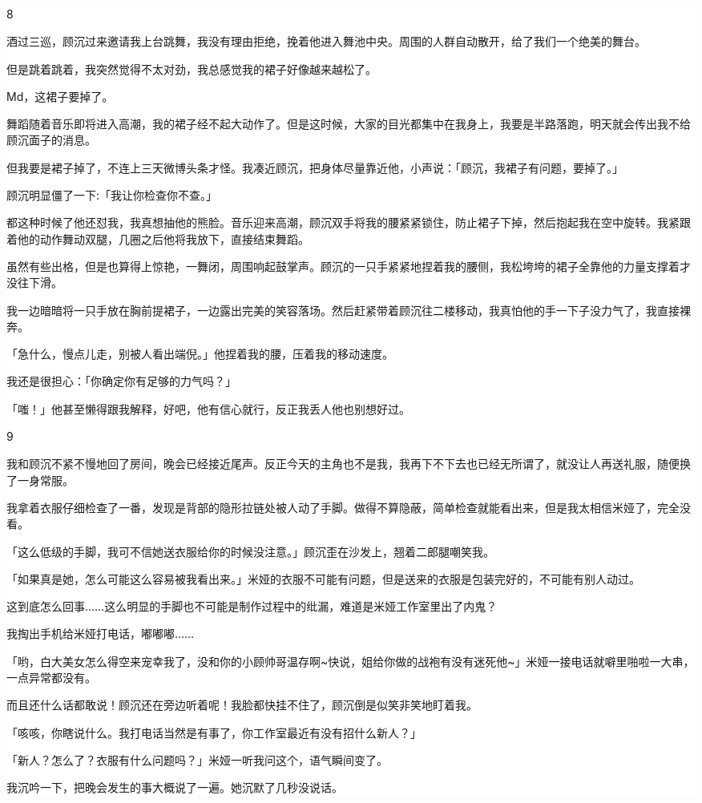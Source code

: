 8


酒过三巡，顾沉过来邀请我上台跳舞，我没有理由拒绝，挽着他进入舞池中央。周围的人群自动散开，给了我们一个绝美的舞台。


但是跳着跳着，我突然觉得不太对劲，我总感觉我的裙子好像越来越松了。


Md，这裙子要掉了。


舞蹈随着音乐即将进入高潮，我的裙子经不起大动作了。但是这时候，大家的目光都集中在我身上，我要是半路落跑，明天就会传出我不给顾沉面子的消息。


但我要是裙子掉了，不连上三天微博头条才怪。我凑近顾沉，把身体尽量靠近他，小声说：「顾沉，我裙子有问题，要掉了。」


顾沉明显僵了一下:「我让你检查你不查。」


都这种时候了他还怼我，我真想抽他的熊脸。音乐迎来高潮，顾沉双手将我的腰紧紧锁住，防止裙子下掉，然后抱起我在空中旋转。我紧跟着他的动作舞动双腿，几圈之后他将我放下，直接结束舞蹈。


虽然有些出格，但是也算得上惊艳，一舞闭，周围响起鼓掌声。顾沉的一只手紧紧地捏着我的腰侧，我松垮垮的裙子全靠他的力量支撑着才没往下滑。


我一边暗暗将一只手放在胸前提裙子，一边露出完美的笑容落场。然后赶紧带着顾沉往二楼移动，我真怕他的手一下子没力气了，我直接裸奔。


「急什么，慢点儿走，别被人看出端倪。」他捏着我的腰，压着我的移动速度。


我还是很担心：「你确定你有足够的力气吗？」


「嗤！」他甚至懒得跟我解释，好吧，他有信心就行，反正我丢人他也别想好过。


9


我和顾沉不紧不慢地回了房间，晚会已经接近尾声。反正今天的主角也不是我，我再下不下去也已经无所谓了，就没让人再送礼服，随便换了一身常服。


我拿着衣服仔细检查了一番，发现是背部的隐形拉链处被人动了手脚。做得不算隐蔽，简单检查就能看出来，但是我太相信米娅了，完全没看。


「这么低级的手脚，我可不信她送衣服给你的时候没注意。」顾沉歪在沙发上，翘着二郎腿嘲笑我。


「如果真是她，怎么可能这么容易被我看出来。」米娅的衣服不可能有问题，但是送来的衣服是包装完好的，不可能有别人动过。


这到底怎么回事……这么明显的手脚也不可能是制作过程中的纰漏，难道是米娅工作室里出了内鬼？


我掏出手机给米娅打电话，嘟嘟嘟……


「哟，白大美女怎么得空来宠幸我了，没和你的小顾帅哥温存啊~快说，姐给你做的战袍有没有迷死他~」米娅一接电话就噼里啪啦一大串，一点异常都没有。


而且还什么话都敢说！顾沉还在旁边听着呢！我脸都快挂不住了，顾沉倒是似笑非笑地盯着我。


「咳咳，你瞎说什么。我打电话当然是有事了，你工作室最近有没有招什么新人？」


「新人？怎么了？衣服有什么问题吗？」米娅一听我问这个，语气瞬间变了。


我沉吟一下，把晚会发生的事大概说了一遍。她沉默了几秒没说话。
